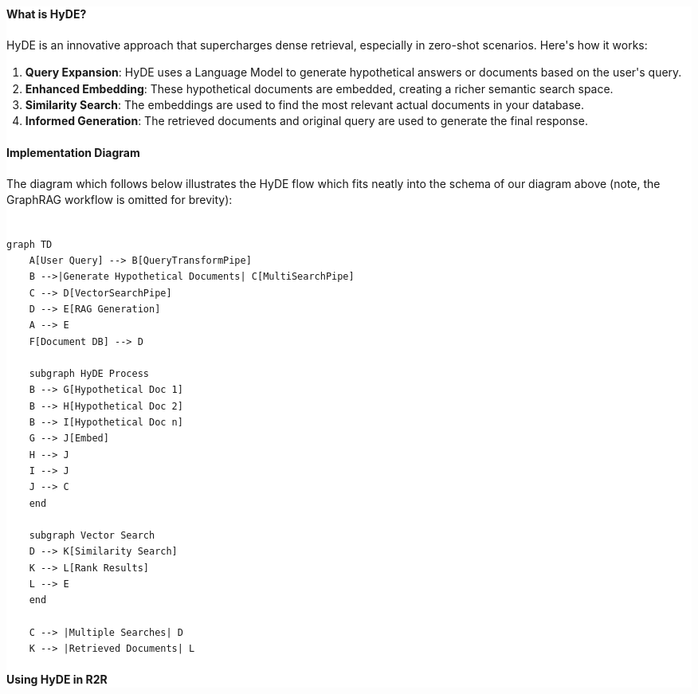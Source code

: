 #### What is HyDE?

HyDE is an innovative approach that supercharges dense retrieval, especially in zero-shot scenarios. Here's how it works:

1. **Query Expansion**: HyDE uses a Language Model to generate hypothetical answers or documents based on the user's query.
2. **Enhanced Embedding**: These hypothetical documents are embedded, creating a richer semantic search space.
3. **Similarity Search**: The embeddings are used to find the most relevant actual documents in your database.
4. **Informed Generation**: The retrieved documents and original query are used to generate the final response.

#### Implementation Diagram



The diagram which follows below illustrates the HyDE flow which fits neatly into the schema of our diagram above (note, the GraphRAG workflow is omitted for brevity):

```mermaid

graph TD
    A[User Query] --> B[QueryTransformPipe]
    B -->|Generate Hypothetical Documents| C[MultiSearchPipe]
    C --> D[VectorSearchPipe]
    D --> E[RAG Generation]
    A --> E
    F[Document DB] --> D

    subgraph HyDE Process
    B --> G[Hypothetical Doc 1]
    B --> H[Hypothetical Doc 2]
    B --> I[Hypothetical Doc n]
    G --> J[Embed]
    H --> J
    I --> J
    J --> C
    end

    subgraph Vector Search
    D --> K[Similarity Search]
    K --> L[Rank Results]
    L --> E
    end

    C --> |Multiple Searches| D
    K --> |Retrieved Documents| L
```

#### Using HyDE in R2R


<Tabs>
